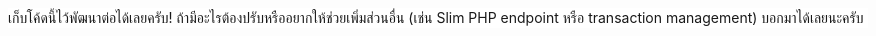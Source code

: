 
เก็บโค้ดนี้ไว้พัฒนาต่อได้เลยครับ! ถ้ามีอะไรต้องปรับหรืออยากให้ช่วยเพิ่มส่วนอื่น (เช่น Slim PHP endpoint หรือ transaction management) บอกมาได้เลยนะครับ